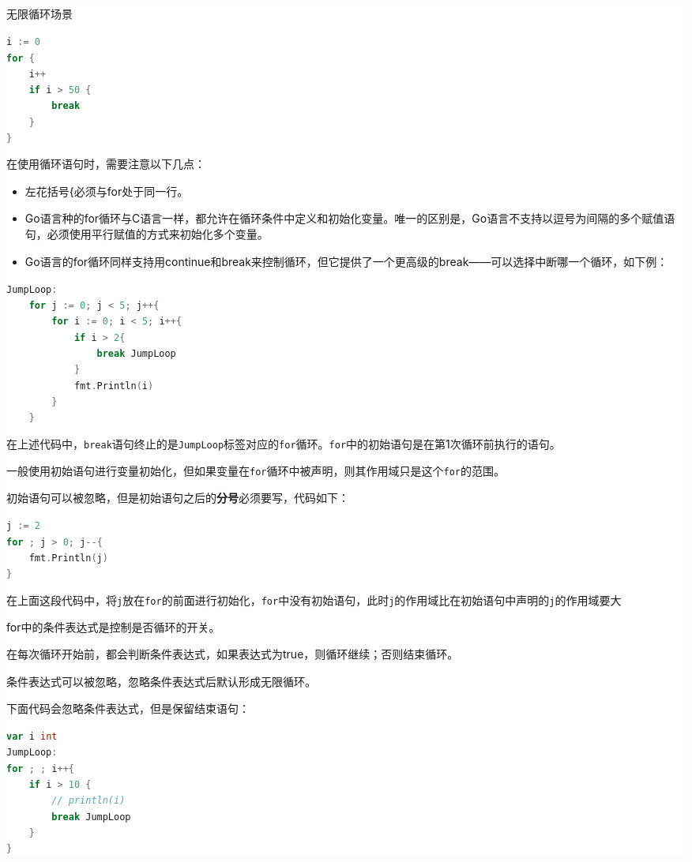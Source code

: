 
无限循环场景

```go
i := 0
for {
	i++
	if i > 50 {
		break
	}
}
```

在使用循环语句时，需要注意以下几点：

- 左花括号{必须与for处于同一行。

- Go语言种的for循环与C语言一样，都允许在循环条件中定义和初始化变量。唯一的区别是，Go语言不支持以逗号为间隔的多个赋值语句，必须使用平行赋值的方式来初始化多个变量。

- Go语言的for循环同样支持用continue和break来控制循环，但它提供了一个更高级的break——可以选择中断哪一个循环，如下例：


```go
JumpLoop:
	for j := 0; j < 5; j++{
		for i := 0; i < 5; i++{
			if i > 2{
				break JumpLoop
			}
			fmt.Println(i)
		}
	}
```



在上述代码中，`break`语句终止的是`JumpLoop`标签对应的`for`循环。`for`中的初始语句是在第1次循环前执行的语句。

一般使用初始语句进行变量初始化，但如果变量在`for`循环中被声明，则其作用域只是这个`for`的范围。

初始语句可以被忽略，但是初始语句之后的**分号**必须要写，代码如下：

```go
j := 2
for ; j > 0; j--{
	fmt.Println(j)
}
```

在上面这段代码中，将`j`放在`for`的前面进行初始化，`for`中没有初始语句，此时`j`的作用域比在初始语句中声明的`j`的作用域要大

for中的条件表达式是控制是否循环的开关。

在每次循环开始前，都会判断条件表达式，如果表达式为true，则循环继续；否则结束循环。

条件表达式可以被忽略，忽略条件表达式后默认形成无限循环。


下面代码会忽略条件表达式，但是保留结束语句：


```go
var i int 
JumpLoop:
for ; ; i++{
	if i > 10 {
		// println(i)
		break JumpLoop
	}
}
```
